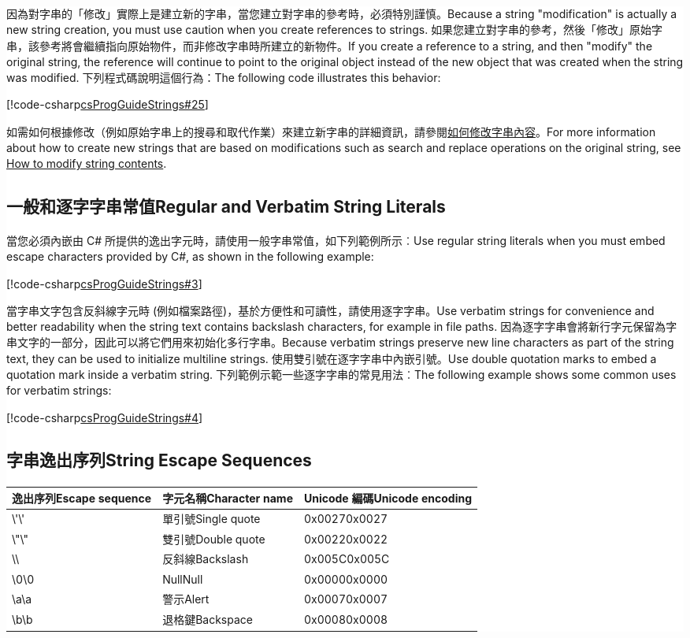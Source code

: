  <span data-ttu-id="3576b-128">因為對字串的「修改」實際上是建立新的字串，當您建立對字串的參考時，必須特別謹慎。</span><span class="sxs-lookup"><span data-stu-id="3576b-128">Because a string "modification" is actually a new string creation, you must use caution when you create references to strings.</span></span> <span data-ttu-id="3576b-129">如果您建立對字串的參考，然後「修改」原始字串，該參考將會繼續指向原始物件，而非修改字串時所建立的新物件。</span><span class="sxs-lookup"><span data-stu-id="3576b-129">If you create a reference to a string, and then "modify" the original string, the reference will continue to point to the original object instead of the new object that was created when the string was modified.</span></span> <span data-ttu-id="3576b-130">下列程式碼說明這個行為：</span><span class="sxs-lookup"><span data-stu-id="3576b-130">The following code illustrates this behavior:</span></span>  
  
 [!code-csharp[csProgGuideStrings#25](~/samples/snippets/csharp/VS_Snippets_VBCSharp/csProgGuideStrings/CS/Strings.cs#25)]  
  
 <span data-ttu-id="3576b-131">如需如何根據修改（例如原始字串上的搜尋和取代作業）來建立新字串的詳細資訊，請參閱[如何修改字串內容](../../how-to/modify-string-contents.md)。</span><span class="sxs-lookup"><span data-stu-id="3576b-131">For more information about how to create new strings that are based on modifications such as search and replace operations on the original string, see [How to modify string contents](../../how-to/modify-string-contents.md).</span></span>  
  
## <a name="regular-and-verbatim-string-literals"></a><span data-ttu-id="3576b-132">一般和逐字字串常值</span><span class="sxs-lookup"><span data-stu-id="3576b-132">Regular and Verbatim String Literals</span></span>  
 <span data-ttu-id="3576b-133">當您必須內嵌由 C# 所提供的逸出字元時，請使用一般字串常值，如下列範例所示︰</span><span class="sxs-lookup"><span data-stu-id="3576b-133">Use regular string literals when you must embed escape characters provided by C#, as shown in the following example:</span></span>  
  
 [!code-csharp[csProgGuideStrings#3](~/samples/snippets/csharp/VS_Snippets_VBCSharp/csProgGuideStrings/CS/Strings.cs#3)]  
  
 <span data-ttu-id="3576b-134">當字串文字包含反斜線字元時 (例如檔案路徑)，基於方便性和可讀性，請使用逐字字串。</span><span class="sxs-lookup"><span data-stu-id="3576b-134">Use verbatim strings for convenience and better readability when the string text contains backslash characters, for example in file paths.</span></span> <span data-ttu-id="3576b-135">因為逐字字串會將新行字元保留為字串文字的一部分，因此可以將它們用來初始化多行字串。</span><span class="sxs-lookup"><span data-stu-id="3576b-135">Because verbatim strings preserve new line characters as part of the string text, they can be used to initialize multiline strings.</span></span> <span data-ttu-id="3576b-136">使用雙引號在逐字字串中內嵌引號。</span><span class="sxs-lookup"><span data-stu-id="3576b-136">Use double quotation marks to embed a quotation mark inside a verbatim string.</span></span> <span data-ttu-id="3576b-137">下列範例示範一些逐字字串的常見用法︰</span><span class="sxs-lookup"><span data-stu-id="3576b-137">The following example shows some common uses for verbatim strings:</span></span>  
  
 [!code-csharp[csProgGuideStrings#4](~/samples/snippets/csharp/VS_Snippets_VBCSharp/csProgGuideStrings/CS/Strings.cs#4)]  
  
## <a name="string-escape-sequences"></a><span data-ttu-id="3576b-138">字串逸出序列</span><span class="sxs-lookup"><span data-stu-id="3576b-138">String Escape Sequences</span></span>  
  
|<span data-ttu-id="3576b-139">逸出序列</span><span class="sxs-lookup"><span data-stu-id="3576b-139">Escape sequence</span></span>|<span data-ttu-id="3576b-140">字元名稱</span><span class="sxs-lookup"><span data-stu-id="3576b-140">Character name</span></span>|<span data-ttu-id="3576b-141">Unicode 編碼</span><span class="sxs-lookup"><span data-stu-id="3576b-141">Unicode encoding</span></span>|  
|---------------------|--------------------|----------------------|  
|<span data-ttu-id="3576b-142">\\'</span><span class="sxs-lookup"><span data-stu-id="3576b-142">\\'</span></span>|<span data-ttu-id="3576b-143">單引號</span><span class="sxs-lookup"><span data-stu-id="3576b-143">Single quote</span></span>|<span data-ttu-id="3576b-144">0x0027</span><span class="sxs-lookup"><span data-stu-id="3576b-144">0x0027</span></span>|  
|<span data-ttu-id="3576b-145">\\"</span><span class="sxs-lookup"><span data-stu-id="3576b-145">\\"</span></span>|<span data-ttu-id="3576b-146">雙引號</span><span class="sxs-lookup"><span data-stu-id="3576b-146">Double quote</span></span>|<span data-ttu-id="3576b-147">0x0022</span><span class="sxs-lookup"><span data-stu-id="3576b-147">0x0022</span></span>|  
|\\\\ |<span data-ttu-id="3576b-148">反斜線</span><span class="sxs-lookup"><span data-stu-id="3576b-148">Backslash</span></span>|<span data-ttu-id="3576b-149">0x005C</span><span class="sxs-lookup"><span data-stu-id="3576b-149">0x005C</span></span>|  
|<span data-ttu-id="3576b-150">\0</span><span class="sxs-lookup"><span data-stu-id="3576b-150">\0</span></span>|<span data-ttu-id="3576b-151">Null</span><span class="sxs-lookup"><span data-stu-id="3576b-151">Null</span></span>|<span data-ttu-id="3576b-152">0x0000</span><span class="sxs-lookup"><span data-stu-id="3576b-152">0x0000</span></span>|  
|<span data-ttu-id="3576b-153">\a</span><span class="sxs-lookup"><span data-stu-id="3576b-153">\a</span></span>|<span data-ttu-id="3576b-154">警示</span><span class="sxs-lookup"><span data-stu-id="3576b-154">Alert</span></span>|<span data-ttu-id="3576b-155">0x0007</span><span class="sxs-lookup"><span data-stu-id="3576b-155">0x0007</span></span>|  
|<span data-ttu-id="3576b-156">\b</span><span class="sxs-lookup"><span data-stu-id="3576b-156">\b</span></span>|<span data-ttu-id="3576b-157">退格鍵</span><span class="sxs-lookup"><span data-stu-id="3576b-157">Backspace</span></span>|<span data-ttu-id="3576b-158">0x0008</span><span class="sxs-lookup"><span data-stu-id="3576b-158">0x0008</span></span>|  